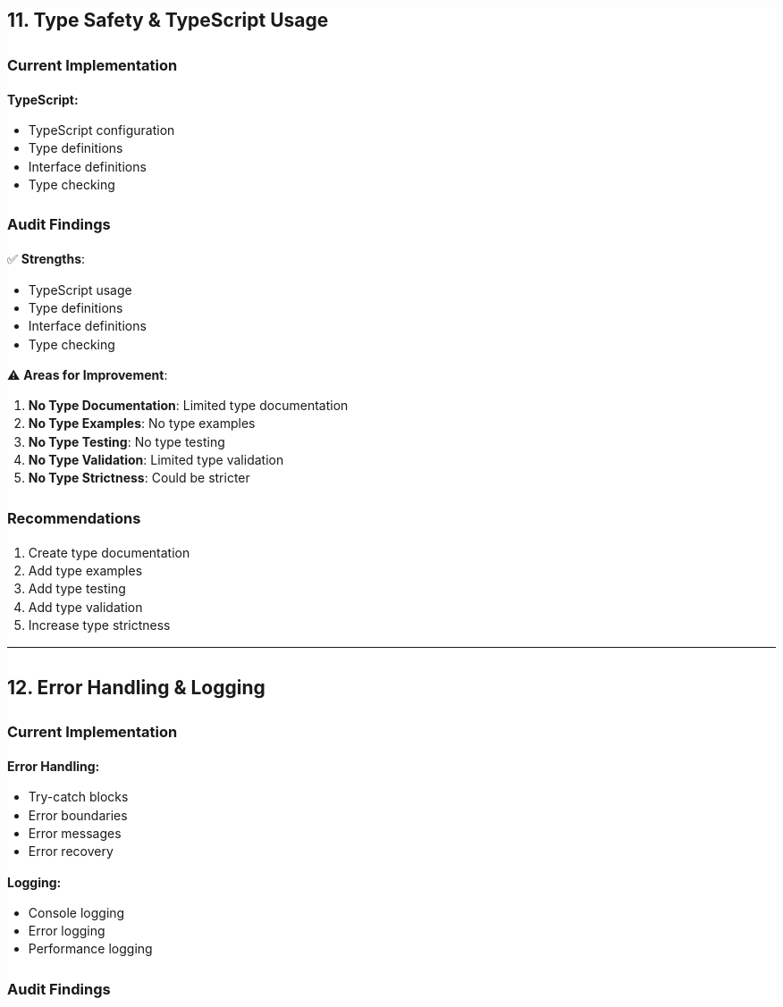 
## 11. Type Safety & TypeScript Usage

### Current Implementation

**TypeScript:**
- TypeScript configuration
- Type definitions
- Interface definitions
- Type checking

### Audit Findings

✅ **Strengths**:
- TypeScript usage
- Type definitions
- Interface definitions
- Type checking

⚠️ **Areas for Improvement**:
1. **No Type Documentation**: Limited type documentation
2. **No Type Examples**: No type examples
3. **No Type Testing**: No type testing
4. **No Type Validation**: Limited type validation
5. **No Type Strictness**: Could be stricter

### Recommendations

1. Create type documentation
2. Add type examples
3. Add type testing
4. Add type validation
5. Increase type strictness

---

## 12. Error Handling & Logging

### Current Implementation

**Error Handling:**
- Try-catch blocks
- Error boundaries
- Error messages
- Error recovery

**Logging:**
- Console logging
- Error logging
- Performance logging

### Audit Findings
